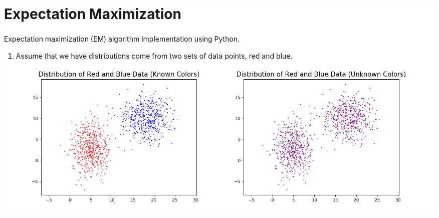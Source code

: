 # Expectation Maximization
Expectation maximization (EM) algorithm implementation using Python.

1. Assume that we have distributions come from two sets of data points, red and blue.
<img src="https://raw.githubusercontent.com/tifaniwarnita/em-algorithm/master/figures/00_distribution-known.png" width="400"> <img src="https://raw.githubusercontent.com/tifaniwarnita/em-algorithm/master/figures/01_distribution-unknown.png" width="400">
